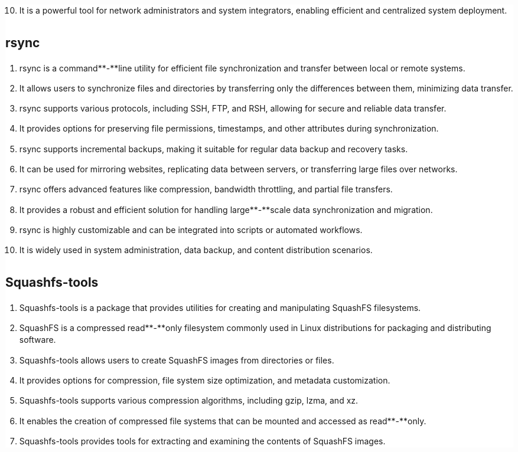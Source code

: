 10) It is a powerful tool for network administrators and system
    integrators, enabling efficient and centralized system
    deployment.

## rsync

1)  rsync is a command**-**line utility for efficient file
    synchronization and transfer between local or remote systems.

2)  It allows users to synchronize files and directories by transferring
    only the differences between them, minimizing data transfer.

3)  rsync supports various protocols, including SSH, FTP, and RSH,
    allowing for secure and reliable data transfer.

4)  It provides options for preserving file permissions, timestamps, and
    other attributes during synchronization.

5)  rsync supports incremental backups, making it suitable for regular
    data backup and recovery tasks.

6)  It can be used for mirroring websites, replicating data between
    servers, or transferring large files over networks.

7)  rsync offers advanced features like compression, bandwidth
    throttling, and partial file transfers.

8)  It provides a robust and efficient solution for handling
    large**-**scale data synchronization and migration.

9)  rsync is highly customizable and can be integrated into scripts or
    automated workflows.

10) It is widely used in system administration, data backup, and content
    distribution scenarios.

## Squashfs-tools

1)  Squashfs-tools is a package that provides utilities for creating and
    manipulating SquashFS filesystems.

2)  SquashFS is a compressed read**-**only filesystem commonly used in
    Linux distributions for packaging and distributing software.

3)  Squashfs-tools allows users to create SquashFS images from
    directories or files.

4)  It provides options for compression, file system size optimization,
    and metadata customization.

5)  Squashfs-tools supports various compression algorithms, including
    gzip, lzma, and xz.

6)  It enables the creation of compressed file systems that can be
    mounted and accessed as read**-**only.

7)  Squashfs-tools provides tools for extracting and examining the
    contents of SquashFS images.
